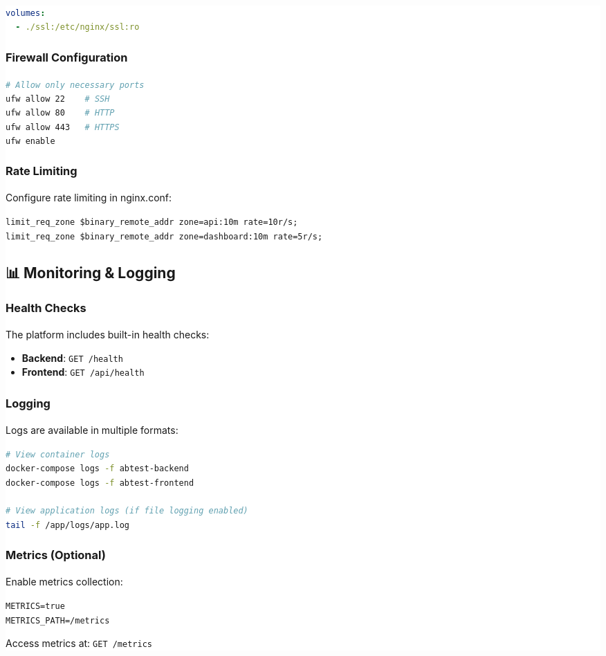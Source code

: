 ```yaml
volumes:
  - ./ssl:/etc/nginx/ssl:ro
```

### Firewall Configuration

```bash
# Allow only necessary ports
ufw allow 22    # SSH
ufw allow 80    # HTTP
ufw allow 443   # HTTPS
ufw enable
```

### Rate Limiting

Configure rate limiting in nginx.conf:

```nginx
limit_req_zone $binary_remote_addr zone=api:10m rate=10r/s;
limit_req_zone $binary_remote_addr zone=dashboard:10m rate=5r/s;
```

## 📊 Monitoring & Logging

### Health Checks

The platform includes built-in health checks:

- **Backend**: `GET /health`
- **Frontend**: `GET /api/health`

### Logging

Logs are available in multiple formats:

```bash
# View container logs
docker-compose logs -f abtest-backend
docker-compose logs -f abtest-frontend

# View application logs (if file logging enabled)
tail -f /app/logs/app.log
```

### Metrics (Optional)

Enable metrics collection:

```env
METRICS=true
METRICS_PATH=/metrics
```

Access metrics at: `GET /metrics`
